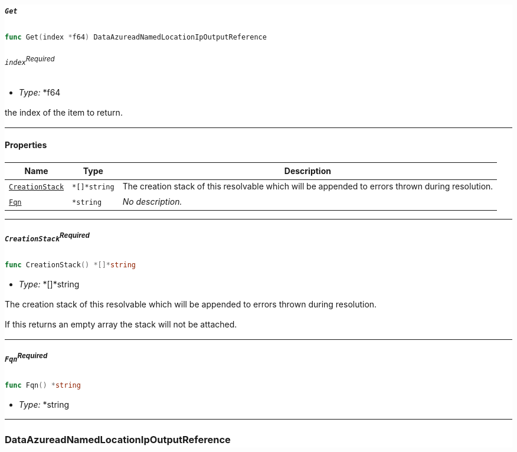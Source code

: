 ##### `Get` <a name="Get" id="@cdktf/provider-azuread.dataAzureadNamedLocation.DataAzureadNamedLocationIpList.get"></a>

```go
func Get(index *f64) DataAzureadNamedLocationIpOutputReference
```

###### `index`<sup>Required</sup> <a name="index" id="@cdktf/provider-azuread.dataAzureadNamedLocation.DataAzureadNamedLocationIpList.get.parameter.index"></a>

- *Type:* *f64

the index of the item to return.

---


#### Properties <a name="Properties" id="Properties"></a>

| **Name** | **Type** | **Description** |
| --- | --- | --- |
| <code><a href="#@cdktf/provider-azuread.dataAzureadNamedLocation.DataAzureadNamedLocationIpList.property.creationStack">CreationStack</a></code> | <code>*[]*string</code> | The creation stack of this resolvable which will be appended to errors thrown during resolution. |
| <code><a href="#@cdktf/provider-azuread.dataAzureadNamedLocation.DataAzureadNamedLocationIpList.property.fqn">Fqn</a></code> | <code>*string</code> | *No description.* |

---

##### `CreationStack`<sup>Required</sup> <a name="CreationStack" id="@cdktf/provider-azuread.dataAzureadNamedLocation.DataAzureadNamedLocationIpList.property.creationStack"></a>

```go
func CreationStack() *[]*string
```

- *Type:* *[]*string

The creation stack of this resolvable which will be appended to errors thrown during resolution.

If this returns an empty array the stack will not be attached.

---

##### `Fqn`<sup>Required</sup> <a name="Fqn" id="@cdktf/provider-azuread.dataAzureadNamedLocation.DataAzureadNamedLocationIpList.property.fqn"></a>

```go
func Fqn() *string
```

- *Type:* *string

---


### DataAzureadNamedLocationIpOutputReference <a name="DataAzureadNamedLocationIpOutputReference" id="@cdktf/provider-azuread.dataAzureadNamedLocation.DataAzureadNamedLocationIpOutputReference"></a>
